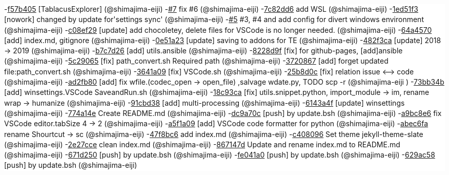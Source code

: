 -[f57b405](https://github.com/shimajima-eiji/Chocolatey/commit/f57b4052fd998c2a182e3df17a5cb5f8e34815aa) [TablacusExplorer] (@shimajima-eiji)
-[#7](https://github.com/shimajima-eiji/Chocolatey/pull/7) fix #6 (@shimajima-eiji)
-[7c82dd6](https://github.com/shimajima-eiji/Chocolatey/commit/7c82dd6be8f866a7d3df34271d81f23375f3d952) add WSL (@shimajima-eiji)
-[1ed51f3](https://github.com/shimajima-eiji/Chocolatey/commit/1ed51f3c524e5dd39906c0cd22d8ff9843c99eaa) [nowork] changed by update for'settings sync' (@shimajima-eiji)
-[#5](https://github.com/shimajima-eiji/Chocolatey/pull/5) #3, #4 and add config for divert windows environment (@shimajima-eiji)
-[c08ef29](https://github.com/shimajima-eiji/Chocolatey/commit/c08ef2959882a72223273e2397361a2c96c77489) [update] add chocoletey, delete files for VSCode is no longer needed. (@shimajima-eiji)
-[64a4570](https://github.com/shimajima-eiji/Chocolatey/commit/64a4570b802331fda2822316c28c143919415c57) [add] index.md, gitignore (@shimajima-eiji)
-[0e51a23](https://github.com/shimajima-eiji/Chocolatey/commit/0e51a234eb50b5a12c2cb97f5a158fe79a6b8b5b) [update] saving to addons for TE (@shimajima-eiji)
-[482f3ca](https://github.com/shimajima-eiji/Chocolatey/commit/482f3caa211a9e88dde0121f003f81d69ed9f4f6) [update] 2018 -> 2019 (@shimajima-eiji)
-[b7c7d26](https://github.com/shimajima-eiji/Chocolatey/commit/b7c7d2633900bb780ef67edb5a5050c5de619f18) [add] utils.ansible (@shimajima-eiji)
-[8228d9f](https://github.com/shimajima-eiji/Chocolatey/commit/8228d9fcc083a3a5fabe726bd5060563e1cff7ed) [fix] for github-pages, [add]ansible (@shimajima-eiji)
-[5c29065](https://github.com/shimajima-eiji/Chocolatey/commit/5c29065286dc5fc3049239c7447ffaf18c95a9d3) [fix] path_convert.sh Required path (@shimajima-eiji)
-[3720867](https://github.com/shimajima-eiji/Chocolatey/commit/3720867921a43e2c5551074623415e8d94e50868) [add] forget updated file:path_convert.sh (@shimajima-eiji)
-[3641a09](https://github.com/shimajima-eiji/Chocolatey/commit/3641a095735b84765219d21a46c1e5d5b48d1a13) [fix] VSCode.sh (@shimajima-eiji)
-[25b8d0c](https://github.com/shimajima-eiji/Chocolatey/commit/25b8d0c3a0484dc6171fb98f44e83b7afae324f9) [fix] relation issue <--> code (@shimajima-eiji)
-[ad2fb80](https://github.com/shimajima-eiji/Chocolatey/commit/ad2fb800378f8e251ccd923399b340d04aec1a40) [add] fix wfile.(codec_open -> open_file) ,salvage wdate.py, TODO scp -r (@shimajima-eiji )
-[73bb34b](https://github.com/shimajima-eiji/Chocolatey/commit/73bb34be7cab29b6493b0fb38f0a1d5639aacb17) [add] winsettings.VSCode SaveandRun.sh (@shimajima-eiji)
-[18c93ca](https://github.com/shimajima-eiji/Chocolatey/commit/18c93ca4b6f0646ac87fbec7f1a886c8d9f5ed07) [fix] utils.snippet.python, import_module -> im, rename wrap -> humanize (@shimajima-eiji)
-[91cbd38](https://github.com/shimajima-eiji/Chocolatey/commit/91cbd38079e846349dca5a18802a510129d97a9b) [add] multi-processing (@shimajima-eiji)
-[6143a4f](https://github.com/shimajima-eiji/Chocolatey/commit/6143a4fc117f8c3ff8f1021265a5c65181250215) [update] winsettings (@shimajima-eiji)
-[774a14e](https://github.com/shimajima-eiji/Chocolatey/commit/774a14ea499faa4cf34c6c0a4a3934852df75ba8) Create README.md (@shimajima-eiji)
-[dc9a70c](https://github.com/shimajima-eiji/Chocolatey/commit/dc9a70cf84ee2ea4f82d8338162d444972094091) [push] by update.bsh (@shimajima-eiji)
-[a9bc8e6](https://github.com/shimajima-eiji/Chocolatey/commit/a9bc8e6091ad83d6388b775e6d3dd4e8649eba54) fix VSCode editor.tabSize 4 -> 2 (@shimajima-eiji)
-[a5f1a09](https://github.com/shimajima-eiji/Chocolatey/commit/a5f1a09fe2eca30c2b512530ada81b6af98bde41) [add] VSCode code formatter for python (@shimajima-eiji)
-[abec6fa](https://github.com/shimajima-eiji/Chocolatey/commit/abec6fae921f62e914ca1b8f10df36075202ce0d) rename Shourtcut -> sc (@shimajima-eiji)
-[47f8bc6](https://github.com/shimajima-eiji/Chocolatey/commit/47f8bc6c62bdc71db563c655249199814d6b8d2f) add index.md (@shimajima-eiji)
-[c408096](https://github.com/shimajima-eiji/Chocolatey/commit/c408096719ed784c9d392ba220c7ead274842ce6) Set theme jekyll-theme-slate (@shimajima-eiji)
-[2e27cce](https://github.com/shimajima-eiji/Chocolatey/commit/2e27cce168b9d0638f799f4a9cc575368b4c18d3) clean index.md (@shimajima-eiji)
-[867147d](https://github.com/shimajima-eiji/Chocolatey/commit/867147dd822c1f5121fe5f84db8cd0b21987370c) Update and rename index.md to README.md (@shimajima-eiji)
-[671d250](https://github.com/shimajima-eiji/Chocolatey/commit/671d25049300971c51790403a636d1a8f92187b8) [push] by update.bsh (@shimajima-eiji)
-[fe041a0](https://github.com/shimajima-eiji/Chocolatey/commit/fe041a03f936eeb9cf9555d42c5ca251976755fe) [push] by update.bsh (@shimajima-eiji)
-[629ac58](https://github.com/shimajima-eiji/Chocolatey/commit/629ac5849c3acb185117e3b1250fe37f7550cb49) [push] by update.bsh (@shimajima-eiji)
